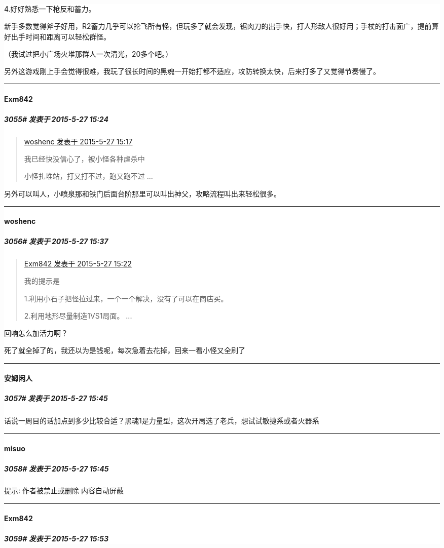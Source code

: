 4.好好熟悉一下枪反和蓄力。

新手多数觉得斧子好用，R2蓄力几乎可以抡飞所有怪，但玩多了就会发现，锯肉刀的出手快，打人形敌人很好用；手杖的打击面广，提前算好出手时间和距离可以轻松群怪。

（我试过把小广场火堆那群人一次清光，20多个吧。）

另外这游戏刚上手会觉得很难，我玩了很长时间的黑魂一开始打都不适应，攻防转换太快，后来打多了又觉得节奏慢了。

*****

####  Exm842  
##### 3055#       发表于 2015-5-27 15:24

<blockquote><a href="httphttps://bbs.saraba1st.com/2b/forum.php?mod=redirect&amp;goto=findpost&amp;pid=29077215&amp;ptid=1104223" target="_blank">woshenc 发表于 2015-5-27 15:17</a>

我已经快没信心了，被小怪各种虐杀中

小怪扎堆站，打又打不过，跑又跑不过 ...</blockquote>
另外可以叫人，小喷泉那和铁门后面台阶那里可以叫出神父，攻略流程叫出来轻松很多。

*****

####  woshenc  
##### 3056#       发表于 2015-5-27 15:37

<blockquote><a href="httphttps://bbs.saraba1st.com/2b/forum.php?mod=redirect&amp;goto=findpost&amp;pid=29077263&amp;ptid=1104223" target="_blank">Exm842 发表于 2015-5-27 15:22</a>

我的提示是

1.利用小石子把怪拉过来，一个一个解决，没有了可以在商店买。

2.利用地形尽量制造1VS1局面。 ...</blockquote>
回响怎么加活力啊？

死了就全掉了的，我还以为是钱呢，每次急着去花掉，回来一看小怪又全刷了

*****

####  安姆闲人  
##### 3057#       发表于 2015-5-27 15:45

话说一周目的话加点到多少比较合适？黑魂1是力量型，这次开局选了老兵，想试试敏捷系或者火器系

*****

####  misuo  
##### 3058#       发表于 2015-5-27 15:45

提示: 作者被禁止或删除 内容自动屏蔽

*****

####  Exm842  
##### 3059#       发表于 2015-5-27 15:53
